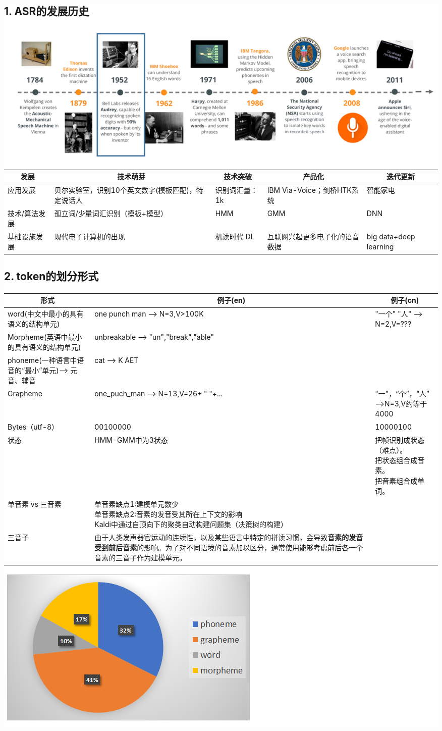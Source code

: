 ## 1. ASR的发展历史

![语音历史](ASR_Review.assets/语音历史.png)

| 发展          | 技术萌芽                                           | 技术突破       | 产品化                         | 迭代更新               |
| ------------- | -------------------------------------------------- | -------------- | ------------------------------ | ---------------------- |
| 应用发展      | 贝尔实验室，识别10个英文数字(模板匹配)，特定说话人 | 识别词汇量：1k | IBM Via-Voice；剑桥HTK系统     | 智能家电               |
| 技术/算法发展 | 孤立词/少量词汇识别（模板+模型）                   | HMM            | GMM                            | DNN                    |
| 基础设施发展  | 现代电子计算机的出现                               | 机读时代 DL    | 互联网兴起更多电子化的语音数据 | big data+deep learning |

## 2. token的划分形式

| 形式                                              | 例子(en)                                                     | 例子(cn)                                                     |
| ------------------------------------------------- | ------------------------------------------------------------ | ------------------------------------------------------------ |
| word(中文中最小的具有语义的结构单元)              | one punch man  --> N=3,V>100K                                | "一个" "人"   --> N=2,V=???                                  |
| Morpheme(英语中最小的具有语义的结构单元)          | unbreakable --> "un","break","able"                          |                                                              |
| phoneme(一种语言中语音的“最小”单元)--> 元音、辅音 | cat  -->  K AET                                              |                                                              |
| Grapheme                                          | one_puch_man --> N=13,V=26+ " "+...                          | "一"，“个”，“人”  -->N=3,V约等于4000                         |
| Bytes（utf-8）                                    | 00100000                                                     | 10000100                                                     |
| 状态                                              | HMM-GMM中为3状态                                             | 把帧识别成状态（难点）。<br/>把状态组合成音素。<br/>把音素组合成单词。 |
| 单音素  vs  三音素                                | 单音素缺点1:建模单元数少 <br>单音素缺点2:音素的发音受其所在上下文的影响<br>Kaldi中通过自顶向下的聚类自动构建问题集（决策树的构建） |                                                              |
| 三音子                                            | 由于人类发声器官运动的连续性，以及某些语言中特定的拼读习惯，会导致**音素的发音受到前后音素**的影响。为了对不同语境的音素加以区分，通常使用能够考虑前后各一个音素的三音子作为建模单元。 |                                                              |

![](ASR_Review.assets/Token_survey.png)
